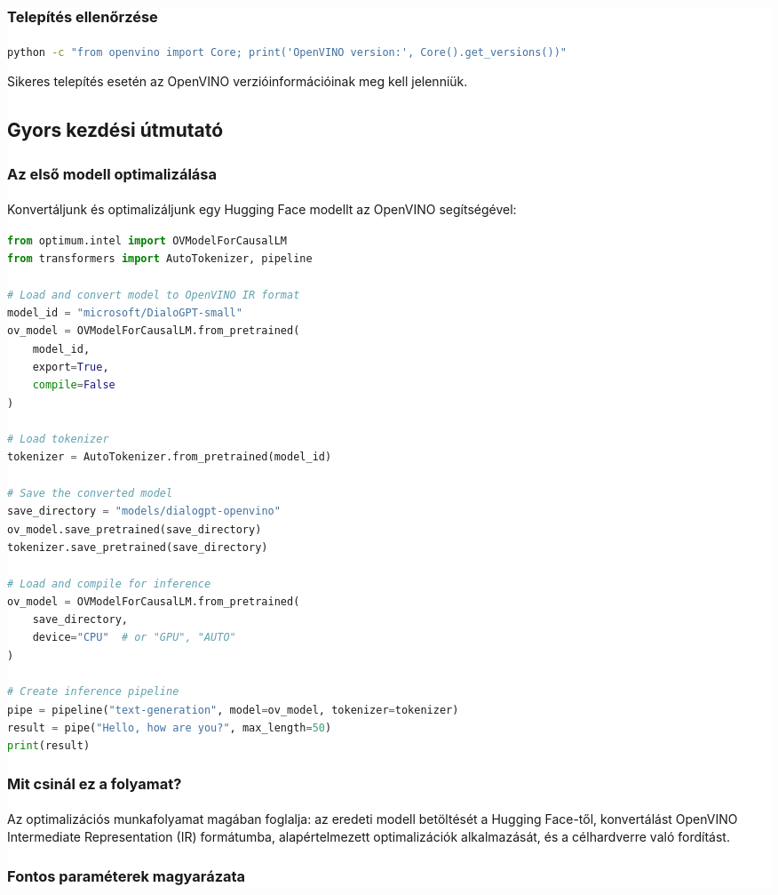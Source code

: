 ### Telepítés ellenőrzése

```bash
python -c "from openvino import Core; print('OpenVINO version:', Core().get_versions())"
```

Sikeres telepítés esetén az OpenVINO verzióinformációinak meg kell jelenniük.

## Gyors kezdési útmutató

### Az első modell optimalizálása

Konvertáljunk és optimalizáljunk egy Hugging Face modellt az OpenVINO segítségével:

```python
from optimum.intel import OVModelForCausalLM
from transformers import AutoTokenizer, pipeline

# Load and convert model to OpenVINO IR format
model_id = "microsoft/DialoGPT-small"
ov_model = OVModelForCausalLM.from_pretrained(
    model_id, 
    export=True,
    compile=False
)

# Load tokenizer
tokenizer = AutoTokenizer.from_pretrained(model_id)

# Save the converted model
save_directory = "models/dialogpt-openvino"
ov_model.save_pretrained(save_directory)
tokenizer.save_pretrained(save_directory)

# Load and compile for inference
ov_model = OVModelForCausalLM.from_pretrained(
    save_directory,
    device="CPU"  # or "GPU", "AUTO"
)

# Create inference pipeline
pipe = pipeline("text-generation", model=ov_model, tokenizer=tokenizer)
result = pipe("Hello, how are you?", max_length=50)
print(result)
```

### Mit csinál ez a folyamat?

Az optimalizációs munkafolyamat magában foglalja: az eredeti modell betöltését a Hugging Face-től, konvertálást OpenVINO Intermediate Representation (IR) formátumba, alapértelmezett optimalizációk alkalmazását, és a célhardverre való fordítást.

### Fontos paraméterek magyarázata
